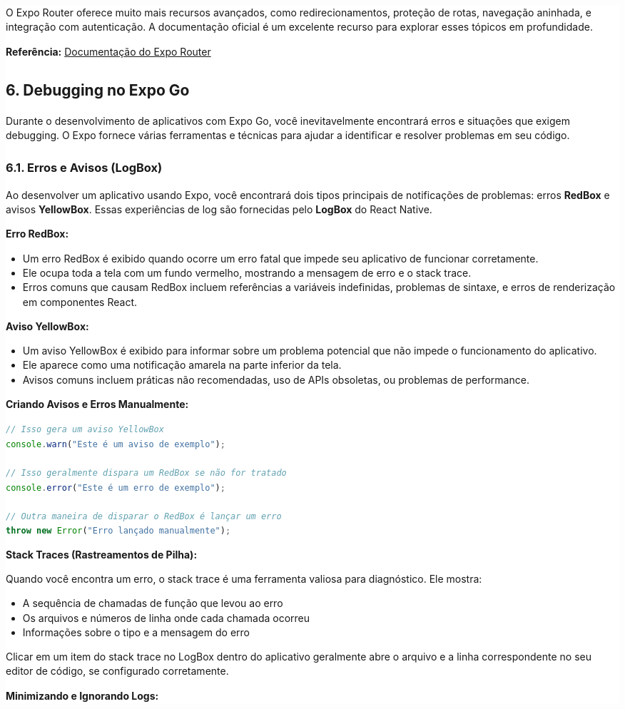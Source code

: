 O Expo Router oferece muito mais recursos avançados, como redirecionamentos, proteção de rotas, navegação aninhada, e integração com autenticação. A documentação oficial é um excelente recurso para explorar esses tópicos em profundidade.

**Referência:** [Documentação do Expo Router](https://docs.expo.dev/router/introduction/)

## 6. Debugging no Expo Go

Durante o desenvolvimento de aplicativos com Expo Go, você inevitavelmente encontrará erros e situações que exigem debugging. O Expo fornece várias ferramentas e técnicas para ajudar a identificar e resolver problemas em seu código.

### 6.1. Erros e Avisos (LogBox)

Ao desenvolver um aplicativo usando Expo, você encontrará dois tipos principais de notificações de problemas: erros **RedBox** e avisos **YellowBox**. Essas experiências de log são fornecidas pelo **LogBox** do React Native.

**Erro RedBox:**
* Um erro RedBox é exibido quando ocorre um erro fatal que impede seu aplicativo de funcionar corretamente.
* Ele ocupa toda a tela com um fundo vermelho, mostrando a mensagem de erro e o stack trace.
* Erros comuns que causam RedBox incluem referências a variáveis indefinidas, problemas de sintaxe, e erros de renderização em componentes React.

**Aviso YellowBox:**
* Um aviso YellowBox é exibido para informar sobre um problema potencial que não impede o funcionamento do aplicativo.
* Ele aparece como uma notificação amarela na parte inferior da tela.
* Avisos comuns incluem práticas não recomendadas, uso de APIs obsoletas, ou problemas de performance.

**Criando Avisos e Erros Manualmente:**

```javascript
// Isso gera um aviso YellowBox
console.warn("Este é um aviso de exemplo");

// Isso geralmente dispara um RedBox se não for tratado
console.error("Este é um erro de exemplo"); 

// Outra maneira de disparar o RedBox é lançar um erro
throw new Error("Erro lançado manualmente");
```

**Stack Traces (Rastreamentos de Pilha):**

Quando você encontra um erro, o stack trace é uma ferramenta valiosa para diagnóstico. Ele mostra:
* A sequência de chamadas de função que levou ao erro
* Os arquivos e números de linha onde cada chamada ocorreu
* Informações sobre o tipo e a mensagem do erro

Clicar em um item do stack trace no LogBox dentro do aplicativo geralmente abre o arquivo e a linha correspondente no seu editor de código, se configurado corretamente.

**Minimizando e Ignorando Logs:**
